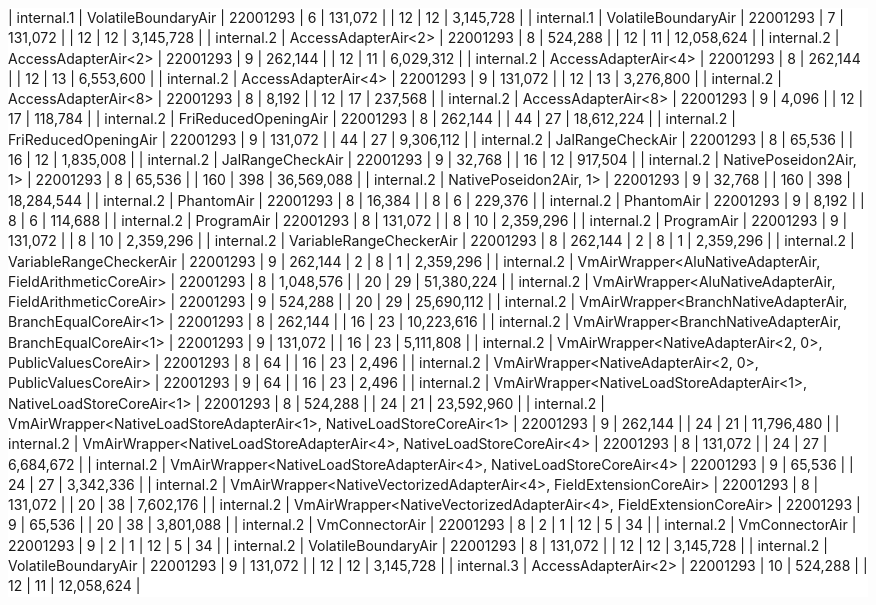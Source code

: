 | internal.1 | VolatileBoundaryAir | 22001293 | 6 | 131,072 |  | 12 | 12 | 3,145,728 | 
| internal.1 | VolatileBoundaryAir | 22001293 | 7 | 131,072 |  | 12 | 12 | 3,145,728 | 
| internal.2 | AccessAdapterAir<2> | 22001293 | 8 | 524,288 |  | 12 | 11 | 12,058,624 | 
| internal.2 | AccessAdapterAir<2> | 22001293 | 9 | 262,144 |  | 12 | 11 | 6,029,312 | 
| internal.2 | AccessAdapterAir<4> | 22001293 | 8 | 262,144 |  | 12 | 13 | 6,553,600 | 
| internal.2 | AccessAdapterAir<4> | 22001293 | 9 | 131,072 |  | 12 | 13 | 3,276,800 | 
| internal.2 | AccessAdapterAir<8> | 22001293 | 8 | 8,192 |  | 12 | 17 | 237,568 | 
| internal.2 | AccessAdapterAir<8> | 22001293 | 9 | 4,096 |  | 12 | 17 | 118,784 | 
| internal.2 | FriReducedOpeningAir | 22001293 | 8 | 262,144 |  | 44 | 27 | 18,612,224 | 
| internal.2 | FriReducedOpeningAir | 22001293 | 9 | 131,072 |  | 44 | 27 | 9,306,112 | 
| internal.2 | JalRangeCheckAir | 22001293 | 8 | 65,536 |  | 16 | 12 | 1,835,008 | 
| internal.2 | JalRangeCheckAir | 22001293 | 9 | 32,768 |  | 16 | 12 | 917,504 | 
| internal.2 | NativePoseidon2Air<BabyBearParameters>, 1> | 22001293 | 8 | 65,536 |  | 160 | 398 | 36,569,088 | 
| internal.2 | NativePoseidon2Air<BabyBearParameters>, 1> | 22001293 | 9 | 32,768 |  | 160 | 398 | 18,284,544 | 
| internal.2 | PhantomAir | 22001293 | 8 | 16,384 |  | 8 | 6 | 229,376 | 
| internal.2 | PhantomAir | 22001293 | 9 | 8,192 |  | 8 | 6 | 114,688 | 
| internal.2 | ProgramAir | 22001293 | 8 | 131,072 |  | 8 | 10 | 2,359,296 | 
| internal.2 | ProgramAir | 22001293 | 9 | 131,072 |  | 8 | 10 | 2,359,296 | 
| internal.2 | VariableRangeCheckerAir | 22001293 | 8 | 262,144 | 2 | 8 | 1 | 2,359,296 | 
| internal.2 | VariableRangeCheckerAir | 22001293 | 9 | 262,144 | 2 | 8 | 1 | 2,359,296 | 
| internal.2 | VmAirWrapper<AluNativeAdapterAir, FieldArithmeticCoreAir> | 22001293 | 8 | 1,048,576 |  | 20 | 29 | 51,380,224 | 
| internal.2 | VmAirWrapper<AluNativeAdapterAir, FieldArithmeticCoreAir> | 22001293 | 9 | 524,288 |  | 20 | 29 | 25,690,112 | 
| internal.2 | VmAirWrapper<BranchNativeAdapterAir, BranchEqualCoreAir<1> | 22001293 | 8 | 262,144 |  | 16 | 23 | 10,223,616 | 
| internal.2 | VmAirWrapper<BranchNativeAdapterAir, BranchEqualCoreAir<1> | 22001293 | 9 | 131,072 |  | 16 | 23 | 5,111,808 | 
| internal.2 | VmAirWrapper<NativeAdapterAir<2, 0>, PublicValuesCoreAir> | 22001293 | 8 | 64 |  | 16 | 23 | 2,496 | 
| internal.2 | VmAirWrapper<NativeAdapterAir<2, 0>, PublicValuesCoreAir> | 22001293 | 9 | 64 |  | 16 | 23 | 2,496 | 
| internal.2 | VmAirWrapper<NativeLoadStoreAdapterAir<1>, NativeLoadStoreCoreAir<1> | 22001293 | 8 | 524,288 |  | 24 | 21 | 23,592,960 | 
| internal.2 | VmAirWrapper<NativeLoadStoreAdapterAir<1>, NativeLoadStoreCoreAir<1> | 22001293 | 9 | 262,144 |  | 24 | 21 | 11,796,480 | 
| internal.2 | VmAirWrapper<NativeLoadStoreAdapterAir<4>, NativeLoadStoreCoreAir<4> | 22001293 | 8 | 131,072 |  | 24 | 27 | 6,684,672 | 
| internal.2 | VmAirWrapper<NativeLoadStoreAdapterAir<4>, NativeLoadStoreCoreAir<4> | 22001293 | 9 | 65,536 |  | 24 | 27 | 3,342,336 | 
| internal.2 | VmAirWrapper<NativeVectorizedAdapterAir<4>, FieldExtensionCoreAir> | 22001293 | 8 | 131,072 |  | 20 | 38 | 7,602,176 | 
| internal.2 | VmAirWrapper<NativeVectorizedAdapterAir<4>, FieldExtensionCoreAir> | 22001293 | 9 | 65,536 |  | 20 | 38 | 3,801,088 | 
| internal.2 | VmConnectorAir | 22001293 | 8 | 2 | 1 | 12 | 5 | 34 | 
| internal.2 | VmConnectorAir | 22001293 | 9 | 2 | 1 | 12 | 5 | 34 | 
| internal.2 | VolatileBoundaryAir | 22001293 | 8 | 131,072 |  | 12 | 12 | 3,145,728 | 
| internal.2 | VolatileBoundaryAir | 22001293 | 9 | 131,072 |  | 12 | 12 | 3,145,728 | 
| internal.3 | AccessAdapterAir<2> | 22001293 | 10 | 524,288 |  | 12 | 11 | 12,058,624 | 